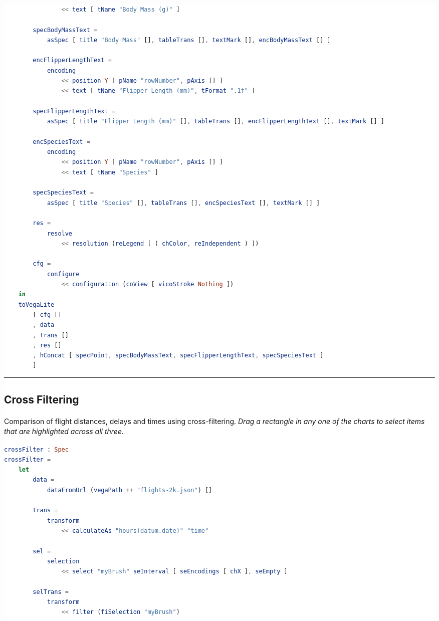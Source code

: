 ```elm {v l interactive}
                << text [ tName "Body Mass (g)" ]

        specBodyMassText =
            asSpec [ title "Body Mass" [], tableTrans [], textMark [], encBodyMassText [] ]

        encFlipperLengthText =
            encoding
                << position Y [ pName "rowNumber", pAxis [] ]
                << text [ tName "Flipper Length (mm)", tFormat ".1f" ]

        specFlipperLengthText =
            asSpec [ title "Flipper Length (mm)" [], tableTrans [], encFlipperLengthText [], textMark [] ]

        encSpeciesText =
            encoding
                << position Y [ pName "rowNumber", pAxis [] ]
                << text [ tName "Species" ]

        specSpeciesText =
            asSpec [ title "Species" [], tableTrans [], encSpeciesText [], textMark [] ]

        res =
            resolve
                << resolution (reLegend [ ( chColor, reIndependent ) ])

        cfg =
            configure
                << configuration (coView [ vicoStroke Nothing ])
    in
    toVegaLite
        [ cfg []
        , data
        , trans []
        , res []
        , hConcat [ specPoint, specBodyMassText, specFlipperLengthText, specSpeciesText ]
        ]
```

---

## Cross Filtering

Comparison of flight distances, delays and times using cross-filtering. _Drag a rectangle in any one of the charts to select items that are highlighted across all three._

```elm {v l interactive}
crossFilter : Spec
crossFilter =
    let
        data =
            dataFromUrl (vegaPath ++ "flights-2k.json") []

        trans =
            transform
                << calculateAs "hours(datum.date)" "time"

        sel =
            selection
                << select "myBrush" seInterval [ seEncodings [ chX ], seEmpty ]

        selTrans =
            transform
                << filter (fiSelection "myBrush")
```